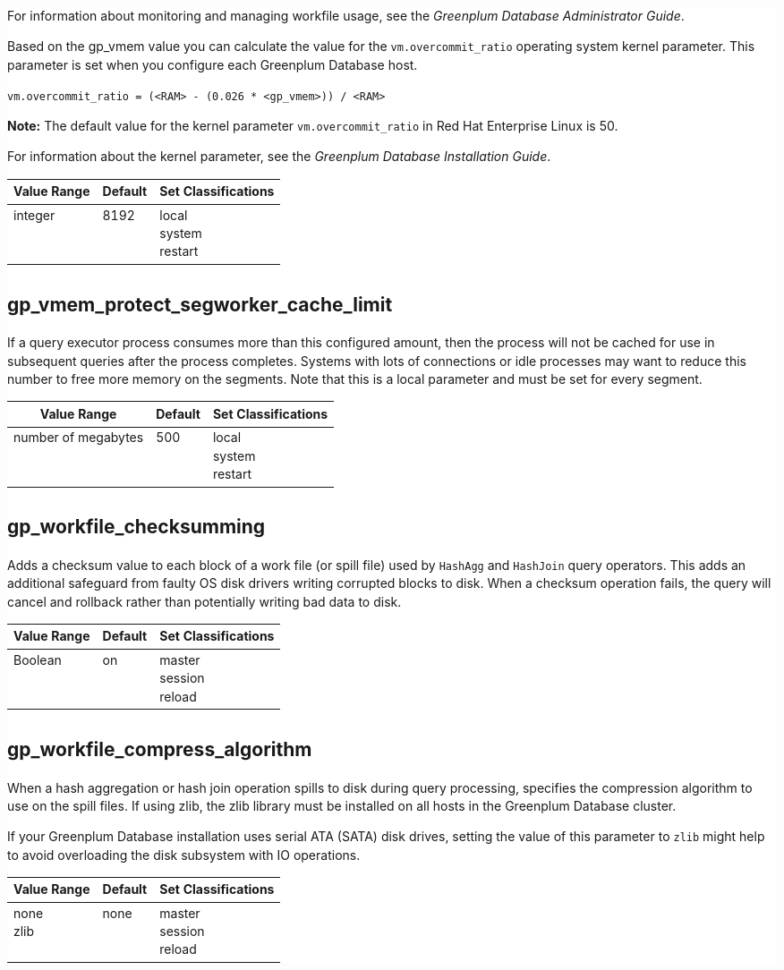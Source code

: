 
For information about monitoring and managing workfile usage, see the *Greenplum Database Administrator Guide*.

Based on the gp\_vmem value you can calculate the value for the `vm.overcommit_ratio` operating system kernel parameter. This parameter is set when you configure each Greenplum Database host.

```
vm.overcommit_ratio = (<RAM> - (0.026 * <gp_vmem>)) / <RAM>
```

**Note:** The default value for the kernel parameter `vm.overcommit_ratio` in Red Hat Enterprise Linux is 50.

For information about the kernel parameter, see the *Greenplum Database Installation Guide*.

|Value Range|Default|Set Classifications|
|-----------|-------|-------------------|
|integer|8192|local<br/>system<br/>restart|

## gp\_vmem\_protect\_segworker\_cache\_limit 

If a query executor process consumes more than this configured amount, then the process will not be cached for use in subsequent queries after the process completes. Systems with lots of connections or idle processes may want to reduce this number to free more memory on the segments. Note that this is a local parameter and must be set for every segment.

|Value Range|Default|Set Classifications|
|-----------|-------|-------------------|
|number of megabytes|500|local<br/>system<br/>restart|

## gp\_workfile\_checksumming 

Adds a checksum value to each block of a work file \(or spill file\) used by `HashAgg` and `HashJoin` query operators. This adds an additional safeguard from faulty OS disk drivers writing corrupted blocks to disk. When a checksum operation fails, the query will cancel and rollback rather than potentially writing bad data to disk.

|Value Range|Default|Set Classifications|
|-----------|-------|-------------------|
|Boolean|on|master<br/>session<br/>reload|

## gp\_workfile\_compress\_algorithm 

When a hash aggregation or hash join operation spills to disk during query processing, specifies the compression algorithm to use on the spill files. If using zlib, the zlib library must be installed on all hosts in the Greenplum Database cluster.

If your Greenplum Database installation uses serial ATA \(SATA\) disk drives, setting the value of this parameter to `zlib` might help to avoid overloading the disk subsystem with IO operations.

|Value Range|Default|Set Classifications|
|-----------|-------|-------------------|
|none<br/>zlib<br/>|none|master<br/>session<br/>reload|
